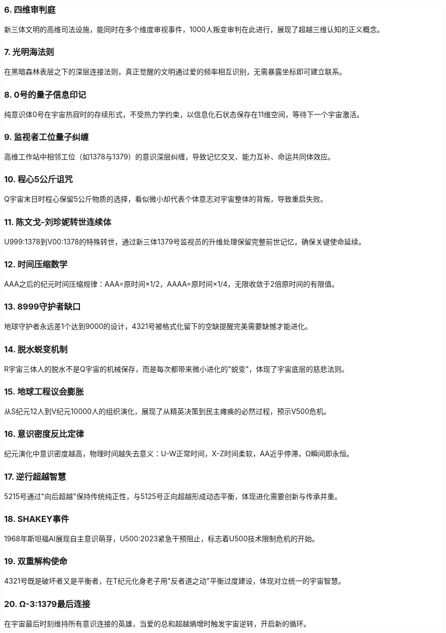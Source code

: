 ### 6. 四维审判庭

新三体文明的高维司法设施，能同时在多个维度审视事件，1000人叛变审判在此进行，展现了超越三维认知的正义概念。

### 7. 光明海法则

在黑暗森林表层之下的深层连接法则，真正觉醒的文明通过爱的频率相互识别，无需暴露坐标即可建立联系。

### 8. 0号的量子信息印记

纯意识体0号在宇宙热寂时的存续形式，不受热力学约束，以信息化石状态保存在11维空间，等待下一个宇宙激活。

### 9. 监视者工位量子纠缠

高维工作站中相邻工位（如1378与1379）的意识深层纠缠，导致记忆交叉、能力互补、命运共同体效应。

### 10. 程心5公斤诅咒

Q宇宙末日时程心保留5公斤物质的选择，看似微小却代表个体意志对宇宙整体的背叛，导致重启失败。

### 11. 陈文戈-刘珍妮转世连续体

U999:1378到V00:1378的特殊转世，通过新三体1379号监视员的升维处理保留完整前世记忆，确保关键使命延续。

### 12. 时间压缩数学

AAA之后的纪元时间压缩规律：AAA=原时间×1/2，AAAA=原时间×1/4，无限收敛于2倍原时间的有限值。

### 13. 8999守护者缺口

地球守护者永远差1个达到9000的设计，4321号被格式化留下的空缺提醒完美需要缺憾才能进化。

### 14. 脱水蜕变机制

R宇宙三体人的脱水不是Q宇宙的机械保存，而是每次都带来微小进化的"蜕变"，体现了宇宙底层的慈悲法则。

### 15. 地球工程议会膨胀

从S纪元12人到V纪元10000人的组织演化，展现了从精英决策到民主瘫痪的必然过程，预示V500危机。

### 16. 意识密度反比定律

纪元演化中意识密度越高，物理时间越失去意义：U-W正常时间，X-Z时间柔软，AA近乎停滞，Ω瞬间即永恒。

### 17. 逆行超越智慧

5215号通过"向后超越"保持传统纯正性，与5125号正向超越形成动态平衡，体现进化需要创新与传承并重。

### 18. SHAKEY事件

1968年斯坦福AI展现自主意识萌芽，U500:2023紧急干预阻止，标志着U500技术限制危机的开始。

### 19. 双重解构使命

4321号既是破坏者又是平衡者，在T纪元化身老子用"反者道之动"平衡过度建设，体现对立统一的宇宙智慧。

### 20. Ω-3:1379最后连接

在宇宙最后时刻维持所有意识连接的英雄，当爱的总和超越熵增时触发宇宙逆转，开启新的循环。